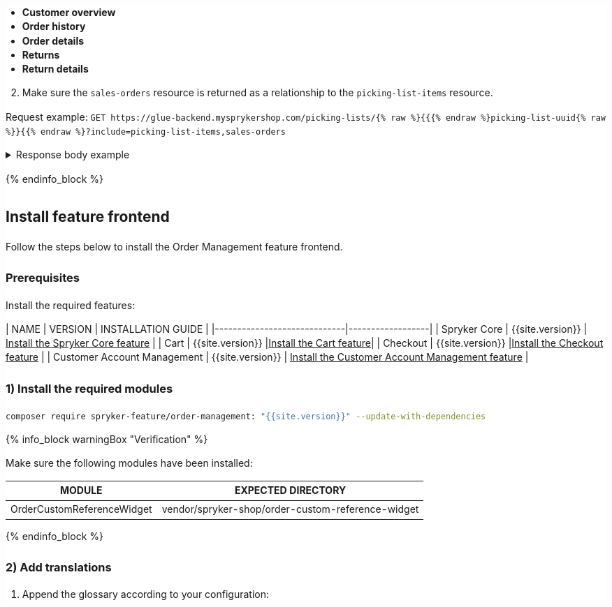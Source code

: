 - **Customer overview**
- **Order history**
- **Order details**
- **Returns**
- **Return details**

2. Make sure the `sales-orders` resource is returned as a relationship to the `picking-list-items` resource.

Request example: `GET https://glue-backend.mysprykershop.com/picking-lists/{% raw %}{{{% endraw %}picking-list-uuid{% raw %}}{{% endraw %}?include=picking-list-items,sales-orders`

<details><summary>Response body example</summary></details>

{% endinfo_block %}






## Install feature frontend

Follow the steps below to install the Order Management feature frontend.

### Prerequisites

Install the required features:

| NAME                        | VERSION          | INSTALLATION GUIDE |
|-----------------------------|------------------|
| Spryker Core                | {{site.version}} | [Install the Spryker Core feature](/docs/pbc/all/miscellaneous/latest/install-and-upgrade/install-features/install-the-spryker-core-feature.html)                                                            |
| Cart | {{site.version}} |[Install the Cart feature](/docs/pbc/all/cart-and-checkout/latest/base-shop/install-and-upgrade/install-features/install-the-cart-feature.html)|
| Checkout | {{site.version}} |[Install the Checkout feature](/docs/pbc/all/cart-and-checkout/latest/base-shop/install-and-upgrade/install-features/install-the-checkout-feature.html) |
| Customer Account Management | {{site.version}} | [Install the Customer Account Management feature](/docs/pbc/all/customer-relationship-management/latest/base-shop/install-and-upgrade/install-features/install-the-customer-account-management-feature.html) |

### 1) Install the required modules

```bash
composer require spryker-feature/order-management: "{{site.version}}" --update-with-dependencies
```

{% info_block warningBox "Verification" %}

Make sure the following modules have been installed:

| MODULE                     | EXPECTED DIRECTORY                                |
|----------------------------|---------------------------------------------------|
| OrderCustomReferenceWidget | vendor/spryker-shop/order-custom-reference-widget |

{% endinfo_block %}

### 2) Add translations

1. Append the glossary according to your configuration:
